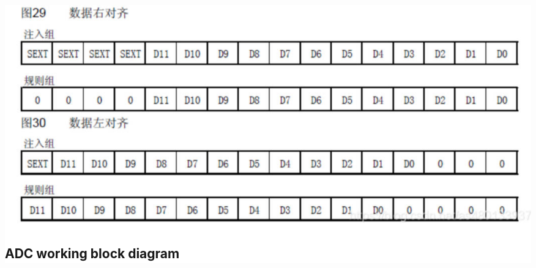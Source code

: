 ![05](https://github.com/knightsummon/STM32-HAL-Library-From-Scrach/blob/main/09.%20HAL%20Library%20ADC.assets/05.jpg)



## ADC working block diagram
